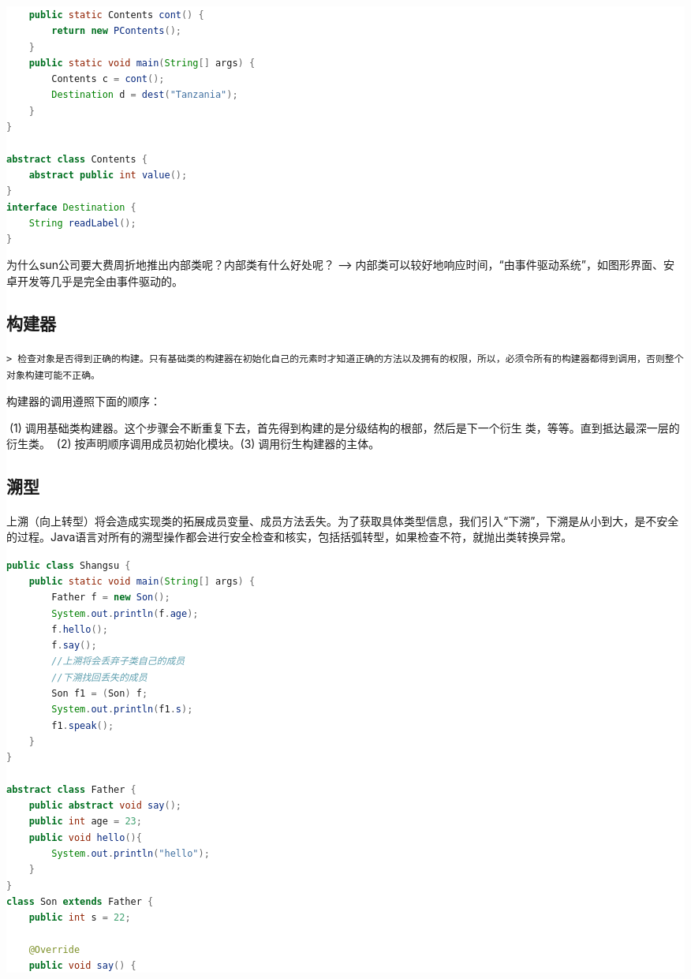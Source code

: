 ~~~java
    public static Contents cont() {
        return new PContents();
    }
    public static void main(String[] args) {
        Contents c = cont();
        Destination d = dest("Tanzania");
    }
}

abstract class Contents {
    abstract public int value();
}
interface Destination {
    String readLabel();
}

~~~

为什么sun公司要大费周折地推出内部类呢？内部类有什么好处呢？ —> 内部类可以较好地响应时间，“由事件驱动系统”，如图形界面、安卓开发等几乎是完全由事件驱动的。



## 构建器

	> 检查对象是否得到正确的构建。只有基础类的构建器在初始化自己的元素时才知道正确的方法以及拥有的权限，所以，必须令所有的构建器都得到调用，否则整个对象构建可能不正确。

构建器的调用遵照下面的顺序：

​		(1) 调用基础类构建器。这个步骤会不断重复下去，首先得到构建的是分级结构的根部，然后是下一个衍生
类，等等。直到抵达最深一层的衍生类。
​		(2) 按声明顺序调用成员初始化模块。
​		(3) 调用衍生构建器的主体。

## 溯型

​	上溯（向上转型）将会造成实现类的拓展成员变量、成员方法丢失。为了获取具体类型信息，我们引入“下溯”，下溯是从小到大，是不安全的过程。Java语言对所有的溯型操作都会进行安全检查和核实，包括括弧转型，如果检查不符，就抛出类转换异常。

~~~java
public class Shangsu {
    public static void main(String[] args) {
        Father f = new Son();
        System.out.println(f.age);
        f.hello();
        f.say();
        //上溯将会丢弃子类自己的成员
        //下溯找回丢失的成员
        Son f1 = (Son) f;
        System.out.println(f1.s);
        f1.speak();
    }
}

abstract class Father {
    public abstract void say();
    public int age = 23;
    public void hello(){
        System.out.println("hello");
    }
}
class Son extends Father {
    public int s = 22;

    @Override
    public void say() {
~~~